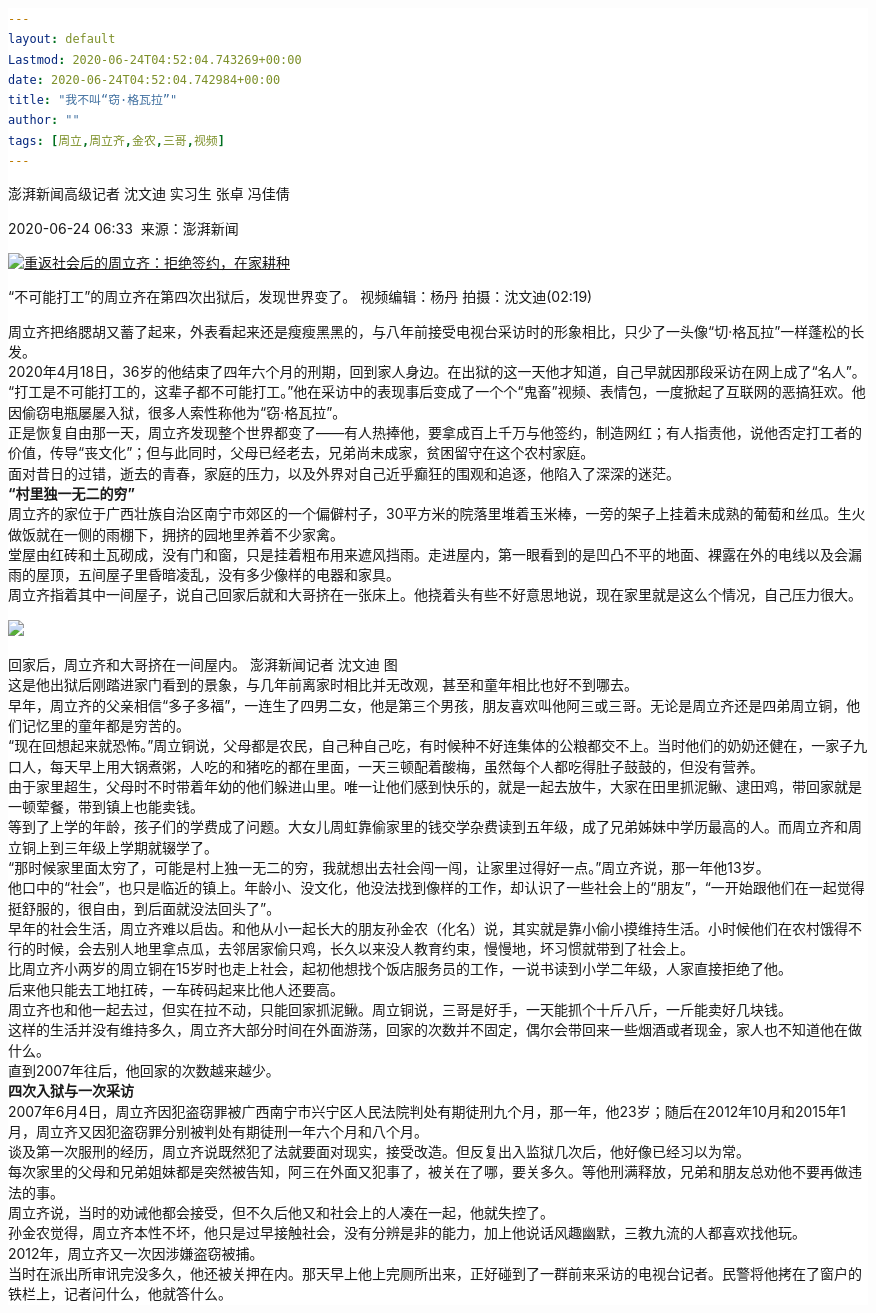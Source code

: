 ```yaml
---
layout: default
Lastmod: 2020-06-24T04:52:04.743269+00:00
date: 2020-06-24T04:52:04.742984+00:00
title: "我不叫“窃·格瓦拉”"
author: ""
tags: [周立,周立齐,金农,三哥,视频]
---
```


澎湃新闻高级记者 沈文迪 实习生 张卓 冯佳倩

2020-06-24 06:33  来源：澎湃新闻

[](http://cloudvideo.thepaper.cn/video/cb3cfb13bd3245c0bee654dc5eb2d8cd/ld/87a4f82d-2779-4694-93a8-6202c3a0fc1a-8cab9813-cbb8-bf0b-48cb-4a8bfb94d68a.mp4)[![重返社会后的周立齐：拒绝签约，在家耕种](https://images.weserv.nl/?url=https%3A//imagecloud.thepaper.cn/thepaper/image/cover/20200623/2284ba74a4464f7892f51148dcf08581-20200623132437890-5912656345045147352-acfaa204-fed9-47ff-9c83-2e1ab3362661.png)](http://cloudvideo.thepaper.cn/video/cb3cfb13bd3245c0bee654dc5eb2d8cd/ld/87a4f82d-2779-4694-93a8-6202c3a0fc1a-8cab9813-cbb8-bf0b-48cb-4a8bfb94d68a.mp4)

“不可能打工”的周立齐在第四次出狱后，发现世界变了。 视频编辑：杨丹 拍摄：沈文迪(02:19)

周立齐把络腮胡又蓄了起来，外表看起来还是瘦瘦黑黑的，与八年前接受电视台采访时的形象相比，只少了一头像“切·格瓦拉”一样蓬松的长发。  
2020年4月18日，36岁的他结束了四年六个月的刑期，回到家人身边。在出狱的这一天他才知道，自己早就因那段采访在网上成了“名人”。  
“打工是不可能打工的，这辈子都不可能打工。”他在采访中的表现事后变成了一个个“鬼畜”视频、表情包，一度掀起了互联网的恶搞狂欢。他因偷窃电瓶屡屡入狱，很多人索性称他为“窃·格瓦拉”。  
正是恢复自由那一天，周立齐发现整个世界都变了——有人热捧他，要拿成百上千万与他签约，制造网红；有人指责他，说他否定打工者的价值，传导“丧文化”；但与此同时，父母已经老去，兄弟尚未成家，贫困留守在这个农村家庭。  
面对昔日的过错，逝去的青春，家庭的压力，以及外界对自己近乎癫狂的围观和追逐，他陷入了深深的迷茫。  
**“村里独一无二的穷”**  
周立齐的家位于广西壮族自治区南宁市郊区的一个偏僻村子，30平方米的院落里堆着玉米棒，一旁的架子上挂着未成熟的葡萄和丝瓜。生火做饭就在一侧的雨棚下，拥挤的园地里养着不少家禽。  
堂屋由红砖和土瓦砌成，没有门和窗，只是挂着粗布用来遮风挡雨。走进屋内，第一眼看到的是凹凸不平的地面、裸露在外的电线以及会漏雨的屋顶，五间屋子里昏暗凌乱，没有多少像样的电器和家具。  
周立齐指着其中一间屋子，说自己回家后就和大哥挤在一张床上。他挠着头有些不好意思地说，现在家里就是这么个情况，自己压力很大。  

![](https://images.weserv.nl/?url=https%3A//imagecloud.thepaper.cn/thepaper/image/74/3/258.jpg)

回家后，周立齐和大哥挤在一间屋内。 澎湃新闻记者 沈文迪 图  
这是他出狱后刚踏进家门看到的景象，与几年前离家时相比并无改观，甚至和童年相比也好不到哪去。  
早年，周立齐的父亲相信“多子多福”，一连生了四男二女，他是第三个男孩，朋友喜欢叫他阿三或三哥。无论是周立齐还是四弟周立铜，他们记忆里的童年都是穷苦的。  
“现在回想起来就恐怖。”周立铜说，父母都是农民，自己种自己吃，有时候种不好连集体的公粮都交不上。当时他们的奶奶还健在，一家子九口人，每天早上用大锅煮粥，人吃的和猪吃的都在里面，一天三顿配着酸梅，虽然每个人都吃得肚子鼓鼓的，但没有营养。  
由于家里超生，父母时不时带着年幼的他们躲进山里。唯一让他们感到快乐的，就是一起去放牛，大家在田里抓泥鳅、逮田鸡，带回家就是一顿荤餐，带到镇上也能卖钱。  
等到了上学的年龄，孩子们的学费成了问题。大女儿周虹靠偷家里的钱交学杂费读到五年级，成了兄弟姊妹中学历最高的人。而周立齐和周立铜上到三年级上学期就辍学了。  
“那时候家里面太穷了，可能是村上独一无二的穷，我就想出去社会闯一闯，让家里过得好一点。”周立齐说，那一年他13岁。  
他口中的“社会”，也只是临近的镇上。年龄小、没文化，他没法找到像样的工作，却认识了一些社会上的“朋友”，“一开始跟他们在一起觉得挺舒服的，很自由，到后面就没法回头了”。  
早年的社会生活，周立齐难以启齿。和他从小一起长大的朋友孙金农（化名）说，其实就是靠小偷小摸维持生活。小时候他们在农村饿得不行的时候，会去别人地里拿点瓜，去邻居家偷只鸡，长久以来没人教育约束，慢慢地，坏习惯就带到了社会上。  
比周立齐小两岁的周立铜在15岁时也走上社会，起初他想找个饭店服务员的工作，一说书读到小学二年级，人家直接拒绝了他。  
后来他只能去工地扛砖，一车砖码起来比他人还要高。  
周立齐也和他一起去过，但实在拉不动，只能回家抓泥鳅。周立铜说，三哥是好手，一天能抓个十斤八斤，一斤能卖好几块钱。  
这样的生活并没有维持多久，周立齐大部分时间在外面游荡，回家的次数并不固定，偶尔会带回来一些烟酒或者现金，家人也不知道他在做什么。  
直到2007年往后，他回家的次数越来越少。  
**四次入狱与一次采访**  
2007年6月4日，周立齐因犯盗窃罪被广西南宁市兴宁区人民法院判处有期徒刑九个月，那一年，他23岁；随后在2012年10月和2015年1月，周立齐又因犯盗窃罪分别被判处有期徒刑一年六个月和八个月。  
谈及第一次服刑的经历，周立齐说既然犯了法就要面对现实，接受改造。但反复出入监狱几次后，他好像已经习以为常。  
每次家里的父母和兄弟姐妹都是突然被告知，阿三在外面又犯事了，被关在了哪，要关多久。等他刑满释放，兄弟和朋友总劝他不要再做违法的事。  
周立齐说，当时的劝诫他都会接受，但不久后他又和社会上的人凑在一起，他就失控了。  
孙金农觉得，周立齐本性不坏，他只是过早接触社会，没有分辨是非的能力，加上他说话风趣幽默，三教九流的人都喜欢找他玩。  
2012年，周立齐又一次因涉嫌盗窃被捕。  
当时在派出所审讯完没多久，他还被关押在内。那天早上他上完厕所出来，正好碰到了一群前来采访的电视台记者。民警将他拷在了窗户的铁栏上，记者问什么，他就答什么。  
